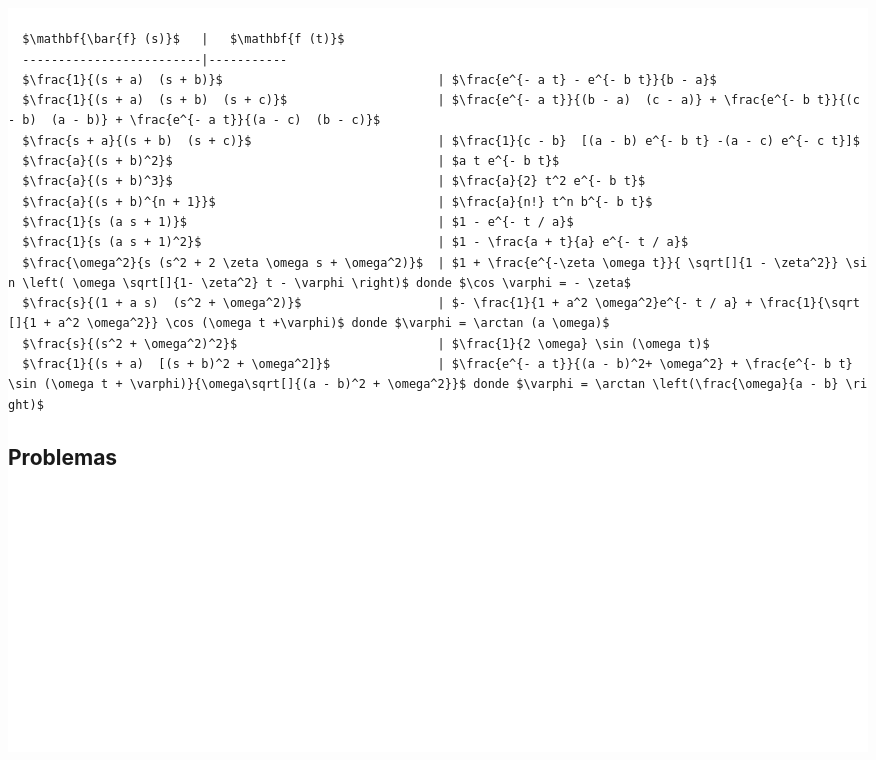 ```{table} Transformada inversa de Laplace de funciones seleccionadas.
 
  $\mathbf{\bar{f} (s)}$   |   $\mathbf{f (t)}$
  -------------------------|-----------
  $\frac{1}{(s + a)  (s + b)}$                              | $\frac{e^{- a t} - e^{- b t}}{b - a}$
  $\frac{1}{(s + a)  (s + b)  (s + c)}$                     | $\frac{e^{- a t}}{(b - a)  (c - a)} + \frac{e^{- b t}}{(c - b)  (a - b)} + \frac{e^{- a t}}{(a - c)  (b - c)}$
  $\frac{s + a}{(s + b)  (s + c)}$                          | $\frac{1}{c - b}  [(a - b) e^{- b t} -(a - c) e^{- c t}]$
  $\frac{a}{(s + b)^2}$                                     | $a t e^{- b t}$
  $\frac{a}{(s + b)^3}$                                     | $\frac{a}{2} t^2 e^{- b t}$
  $\frac{a}{(s + b)^{n + 1}}$                               | $\frac{a}{n!} t^n b^{- b t}$
  $\frac{1}{s (a s + 1)}$                                   | $1 - e^{- t / a}$
  $\frac{1}{s (a s + 1)^2}$                                 | $1 - \frac{a + t}{a} e^{- t / a}$
  $\frac{\omega^2}{s (s^2 + 2 \zeta \omega s + \omega^2)}$  | $1 + \frac{e^{-\zeta \omega t}}{ \sqrt[]{1 - \zeta^2}} \sin \left( \omega \sqrt[]{1- \zeta^2} t - \varphi \right)$ donde $\cos \varphi = - \zeta$
  $\frac{s}{(1 + a s)  (s^2 + \omega^2)}$                   | $- \frac{1}{1 + a^2 \omega^2}e^{- t / a} + \frac{1}{\sqrt[]{1 + a^2 \omega^2}} \cos (\omega t +\varphi)$ donde $\varphi = \arctan (a \omega)$
  $\frac{s}{(s^2 + \omega^2)^2}$                            | $\frac{1}{2 \omega} \sin (\omega t)$
  $\frac{1}{(s + a)  [(s + b)^2 + \omega^2]}$               | $\frac{e^{- a t}}{(a - b)^2+ \omega^2} + \frac{e^{- b t} \sin (\omega t + \varphi)}{\omega\sqrt[]{(a - b)^2 + \omega^2}}$ donde $\varphi = \arctan \left(\frac{\omega}{a - b} \right)$
```

Problemas
---------

 

 

 

 

 

 

 

 
